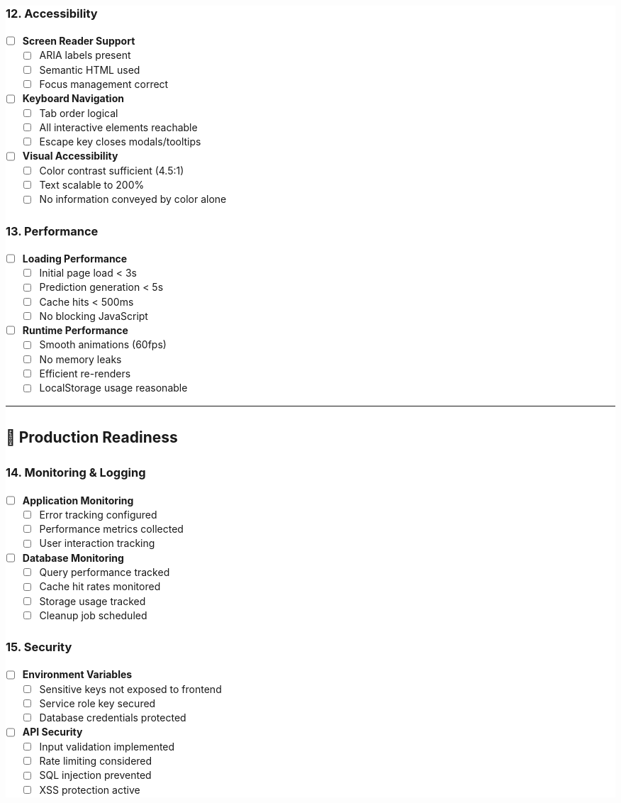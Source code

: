 ### **12. Accessibility**
- [ ] **Screen Reader Support**
  - [ ] ARIA labels present
  - [ ] Semantic HTML used
  - [ ] Focus management correct
- [ ] **Keyboard Navigation**
  - [ ] Tab order logical
  - [ ] All interactive elements reachable
  - [ ] Escape key closes modals/tooltips
- [ ] **Visual Accessibility**
  - [ ] Color contrast sufficient (4.5:1)
  - [ ] Text scalable to 200%
  - [ ] No information conveyed by color alone

### **13. Performance**
- [ ] **Loading Performance**
  - [ ] Initial page load < 3s
  - [ ] Prediction generation < 5s
  - [ ] Cache hits < 500ms
  - [ ] No blocking JavaScript
- [ ] **Runtime Performance**
  - [ ] Smooth animations (60fps)
  - [ ] No memory leaks
  - [ ] Efficient re-renders
  - [ ] LocalStorage usage reasonable

---

## 🚀 **Production Readiness**

### **14. Monitoring & Logging**
- [ ] **Application Monitoring**
  - [ ] Error tracking configured
  - [ ] Performance metrics collected
  - [ ] User interaction tracking
- [ ] **Database Monitoring**
  - [ ] Query performance tracked
  - [ ] Cache hit rates monitored
  - [ ] Storage usage tracked
  - [ ] Cleanup job scheduled

### **15. Security**
- [ ] **Environment Variables**
  - [ ] Sensitive keys not exposed to frontend
  - [ ] Service role key secured
  - [ ] Database credentials protected
- [ ] **API Security**
  - [ ] Input validation implemented
  - [ ] Rate limiting considered
  - [ ] SQL injection prevented
  - [ ] XSS protection active
